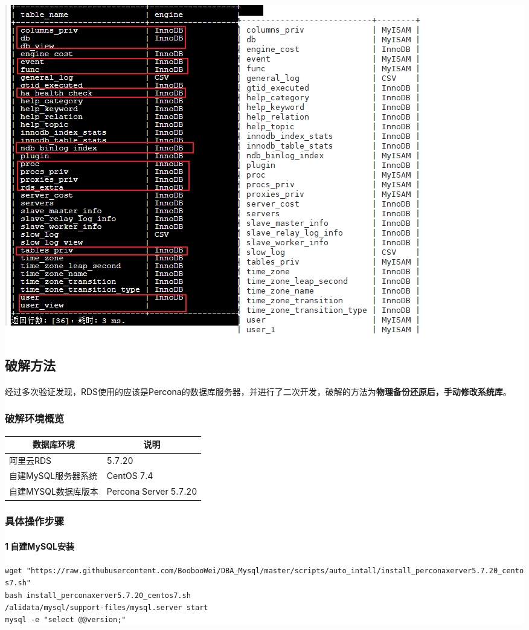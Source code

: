 ![](pic/rds0501.png)


## 破解方法

经过多次验证发现，RDS使用的应该是Percona的数据库服务器，并进行了二次开发，破解的方法为**物理备份还原后，手动修改系统库**。

### 破解环境概览

| 数据库环境          | 说明                  |
| ------------------- | --------------------- |
| 阿里云RDS           | 5.7.20                |
| 自建MySQL服务器系统 | CentOS 7.4            |
| 自建MYSQL数据库版本 | Percona Server 5.7.20 |

### 具体操作步骤

#### 1 自建MySQL安装

```shell
wget "https://raw.githubusercontent.com/BoobooWei/DBA_Mysql/master/scripts/auto_intall/install_perconaxerver5.7.20_centos7.sh"
bash install_perconaxerver5.7.20_centos7.sh
/alidata/mysql/support-files/mysql.server start
mysql -e "select @@version;"
```
